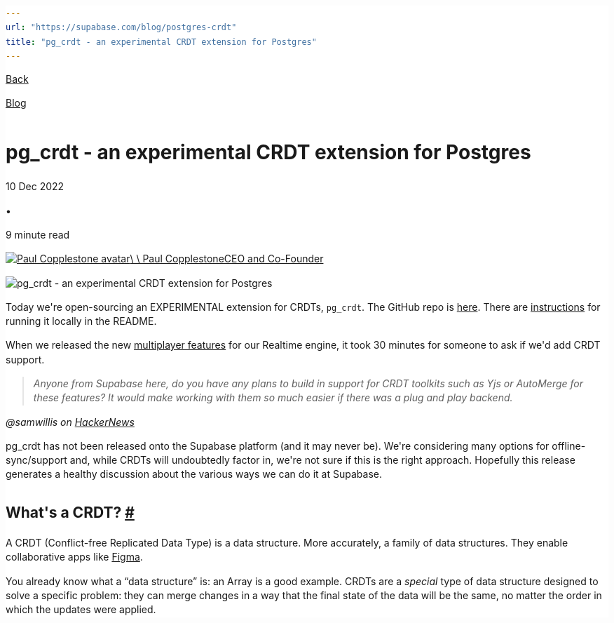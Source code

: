 ```yaml
---
url: "https://supabase.com/blog/postgres-crdt"
title: "pg_crdt - an experimental CRDT extension for Postgres"
---
```


[Back](https://supabase.com/blog)

[Blog](https://supabase.com/blog)

# pg\_crdt - an experimental CRDT extension for Postgres

10 Dec 2022

•

9 minute read

[![Paul Copplestone avatar](https://supabase.com/_next/image?url=https%3A%2F%2Fgithub.com%2Fkiwicopple.png&w=96&q=75&dpl=dpl_7FY8EmFQ6G3YqautJ4Fvh1viLnvu)\\
\\
Paul CopplestoneCEO and Co-Founder](https://github.com/kiwicopple)

![pg_crdt - an experimental CRDT extension for Postgres](https://supabase.com/_next/image?url=%2Fimages%2Fblog%2Flaunch-week-6%2Fcrdt%2Fog-pg-crdt.png&w=3840&q=100&dpl=dpl_7FY8EmFQ6G3YqautJ4Fvh1viLnvu)

Today we're open-sourcing an EXPERIMENTAL extension for CRDTs, `pg_crdt`. The GitHub repo is [here](https://github.com/supabase/pg_crdt). There are [instructions](https://github.com/supabase/pg_crdt#installation) for running it locally in the README.

When we released the new [multiplayer features](https://supabase.com/blog/supabase-realtime-multiplayer-general-availability) for our Realtime engine,
it took 30 minutes for someone to ask if we'd add CRDT support.

> _Anyone from Supabase here, do you have any plans to build in support for CRDT toolkits such as Yjs or AutoMerge for these features? It would make working with them so much easier if there was a plug and play backend._

_@samwillis on [HackerNews](https://news.ycombinator.com/item?id=32510820)_

pg\_crdt has not been released onto the Supabase platform (and it may never be). We're considering many options for offline-sync/support and, while CRDTs will undoubtedly factor in, we're not sure if this is the right approach. Hopefully this release generates a healthy discussion about the various ways we can do it at Supabase.

## What's a CRDT? [\#](https://supabase.com/blog/postgres-crdt\#whats-a-crdt)

A CRDT (Conflict-free Replicated Data Type) is a data structure. More accurately, a family of data structures. They enable collaborative apps like [Figma](https://www.figma.com/blog/how-figmas-multiplayer-technology-works/).

You already know what a “data structure” is: an Array is a good example. CRDTs are a _special_ type of data structure designed to solve a specific problem: they can merge changes in a way that the final state of the data will be the same, no matter the order in which the updates were applied.
